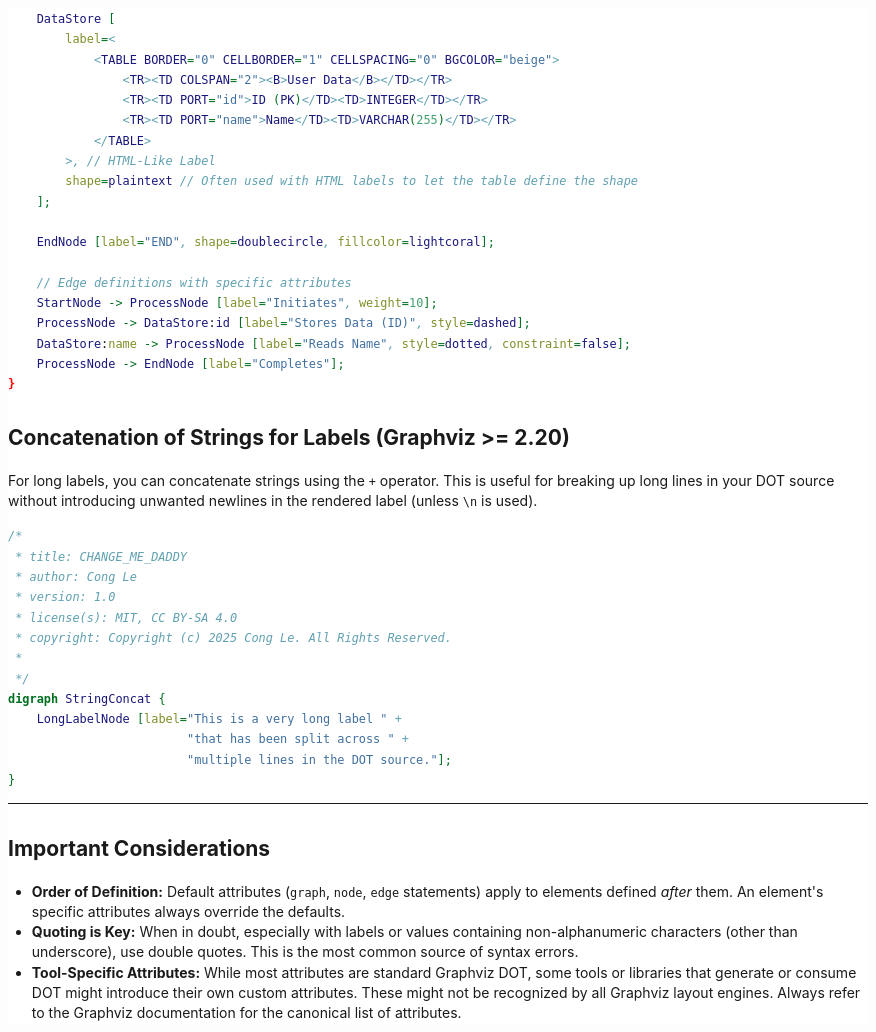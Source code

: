 ```dot
    DataStore [
        label=<
            <TABLE BORDER="0" CELLBORDER="1" CELLSPACING="0" BGCOLOR="beige">
                <TR><TD COLSPAN="2"><B>User Data</B></TD></TR>
                <TR><TD PORT="id">ID (PK)</TD><TD>INTEGER</TD></TR>
                <TR><TD PORT="name">Name</TD><TD>VARCHAR(255)</TD></TR>
            </TABLE>
        >, // HTML-Like Label
        shape=plaintext // Often used with HTML labels to let the table define the shape
    ];

    EndNode [label="END", shape=doublecircle, fillcolor=lightcoral];

    // Edge definitions with specific attributes
    StartNode -> ProcessNode [label="Initiates", weight=10];
    ProcessNode -> DataStore:id [label="Stores Data (ID)", style=dashed];
    DataStore:name -> ProcessNode [label="Reads Name", style=dotted, constraint=false];
    ProcessNode -> EndNode [label="Completes"];
}
```

## Concatenation of Strings for Labels (Graphviz >= 2.20)

For long labels, you can concatenate strings using the `+` operator. This is useful for breaking up long lines in your DOT source without introducing unwanted newlines in the rendered label (unless `\n` is used).

```dot
/*
 * title: CHANGE_ME_DADDY
 * author: Cong Le
 * version: 1.0
 * license(s): MIT, CC BY-SA 4.0
 * copyright: Copyright (c) 2025 Cong Le. All Rights Reserved.
 * 
 */
digraph StringConcat {
    LongLabelNode [label="This is a very long label " +
                         "that has been split across " +
                         "multiple lines in the DOT source."];
}
```

---


## Important Considerations

*   **Order of Definition:** Default attributes (`graph`, `node`, `edge` statements) apply to elements defined *after* them. An element's specific attributes always override the defaults.
*   **Quoting is Key:** When in doubt, especially with labels or values containing non-alphanumeric characters (other than underscore), use double quotes. This is the most common source of syntax errors.
*   **Tool-Specific Attributes:** While most attributes are standard Graphviz DOT, some tools or libraries that generate or consume DOT might introduce their own custom attributes. These might not be recognized by all Graphviz layout engines. Always refer to the Graphviz documentation for the canonical list of attributes.

